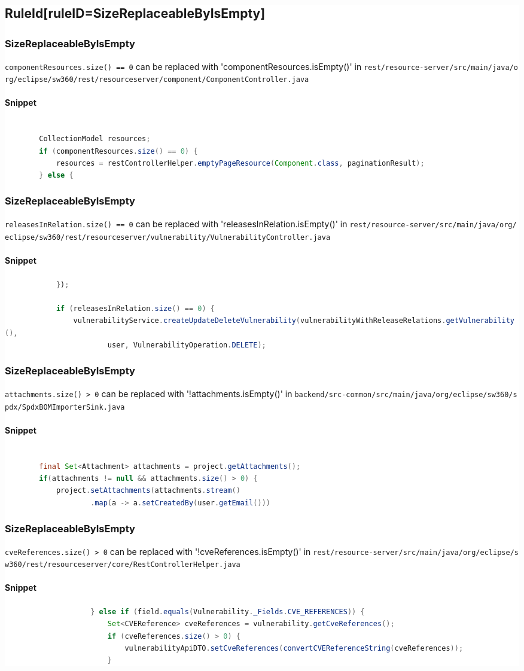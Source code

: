 ## RuleId[ruleID=SizeReplaceableByIsEmpty]
### SizeReplaceableByIsEmpty
`componentResources.size() == 0` can be replaced with 'componentResources.isEmpty()'
in `rest/resource-server/src/main/java/org/eclipse/sw360/rest/resourceserver/component/ComponentController.java`
#### Snippet
```java

        CollectionModel resources;
        if (componentResources.size() == 0) {
            resources = restControllerHelper.emptyPageResource(Component.class, paginationResult);
        } else {
```

### SizeReplaceableByIsEmpty
`releasesInRelation.size() == 0` can be replaced with 'releasesInRelation.isEmpty()'
in `rest/resource-server/src/main/java/org/eclipse/sw360/rest/resourceserver/vulnerability/VulnerabilityController.java`
#### Snippet
```java
            });

            if (releasesInRelation.size() == 0) {
                vulnerabilityService.createUpdateDeleteVulnerability(vulnerabilityWithReleaseRelations.getVulnerability(),
                        user, VulnerabilityOperation.DELETE);
```

### SizeReplaceableByIsEmpty
`attachments.size() > 0` can be replaced with '!attachments.isEmpty()'
in `backend/src-common/src/main/java/org/eclipse/sw360/spdx/SpdxBOMImporterSink.java`
#### Snippet
```java

        final Set<Attachment> attachments = project.getAttachments();
        if(attachments != null && attachments.size() > 0) {
            project.setAttachments(attachments.stream()
                    .map(a -> a.setCreatedBy(user.getEmail()))
```

### SizeReplaceableByIsEmpty
`cveReferences.size() > 0` can be replaced with '!cveReferences.isEmpty()'
in `rest/resource-server/src/main/java/org/eclipse/sw360/rest/resourceserver/core/RestControllerHelper.java`
#### Snippet
```java
                    } else if (field.equals(Vulnerability._Fields.CVE_REFERENCES)) {
                        Set<CVEReference> cveReferences = vulnerability.getCveReferences();
                        if (cveReferences.size() > 0) {
                            vulnerabilityApiDTO.setCveReferences(convertCVEReferenceString(cveReferences));
                        }
```
